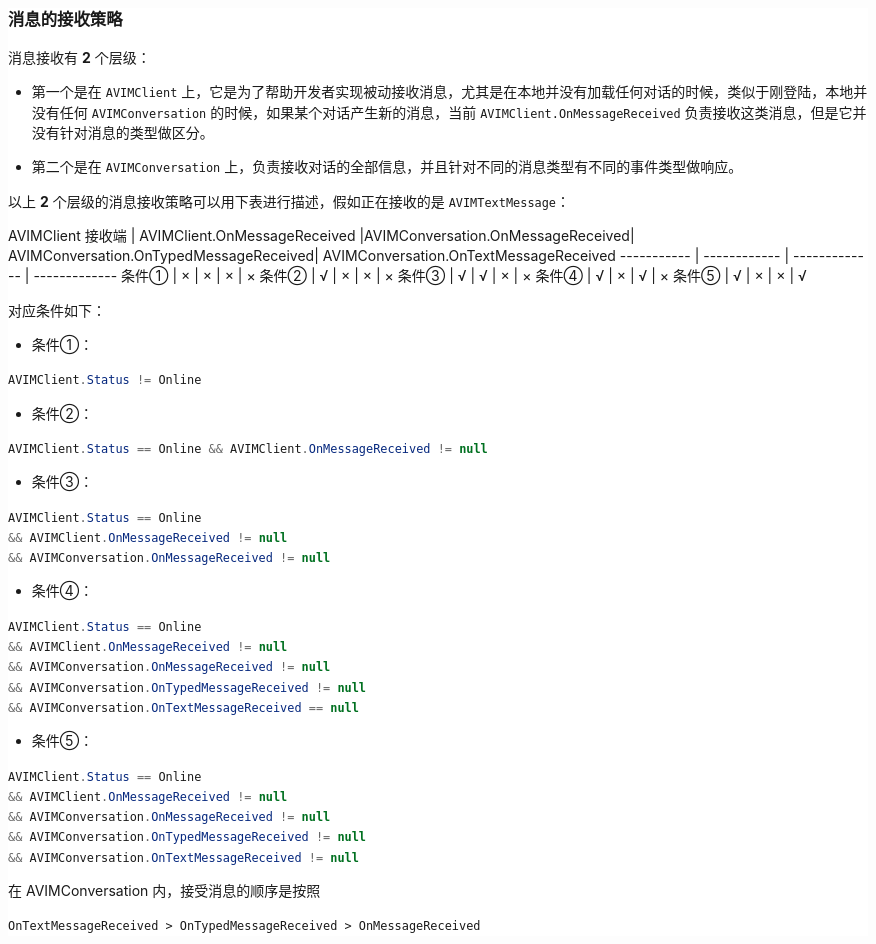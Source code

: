 ### 消息的接收策略
消息接收有 **2** 个层级：

* 第一个是在 `AVIMClient` 上，它是为了帮助开发者实现被动接收消息，尤其是在本地并没有加载任何对话的时候，类似于刚登陆，本地并没有任何 `AVIMConversation` 的时候，如果某个对话产生新的消息，当前 `AVIMClient.OnMessageReceived` 负责接收这类消息，但是它并没有针对消息的类型做区分。

* 第二个是在 `AVIMConversation` 上，负责接收对话的全部信息，并且针对不同的消息类型有不同的事件类型做响应。

以上 **2** 个层级的消息接收策略可以用下表进行描述，假如正在接收的是 `AVIMTextMessage`：

AVIMClient 接收端 | AVIMClient.OnMessageReceived |AVIMConversation.OnMessageReceived| AVIMConversation.OnTypedMessageReceived| AVIMConversation.OnTextMessageReceived 
----------- | ------------ | ------------- | ------------- 
条件① | × | × | × | × 
条件② | √ | × | × | × 
条件③ | √ | √ | × | × 
条件④ | √ | × | √ | × 
条件⑤ | √ | × | × | √ 

对应条件如下：

* 条件①：
```c#
AVIMClient.Status != Online
``` 
* 条件②：
```c#
AVIMClient.Status == Online && AVIMClient.OnMessageReceived != null
```
* 条件③：
```c#
AVIMClient.Status == Online 
&& AVIMClient.OnMessageReceived != null 
&& AVIMConversation.OnMessageReceived != null
```
* 条件④：
```c#
AVIMClient.Status == Online 
&& AVIMClient.OnMessageReceived != null 
&& AVIMConversation.OnMessageReceived != null
&& AVIMConversation.OnTypedMessageReceived != null
&& AVIMConversation.OnTextMessageReceived == null
```

* 条件⑤：
```c#
AVIMClient.Status == Online 
&& AVIMClient.OnMessageReceived != null 
&& AVIMConversation.OnMessageReceived != null
&& AVIMConversation.OnTypedMessageReceived != null
&& AVIMConversation.OnTextMessageReceived != null
```

在 AVIMConversation 内，接受消息的顺序是按照 

```
OnTextMessageReceived > OnTypedMessageReceived > OnMessageReceived
```
